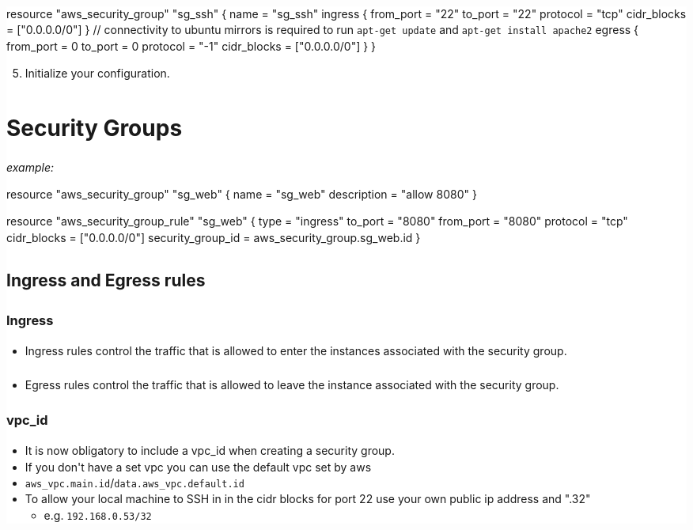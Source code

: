 
resource "aws_security_group" "sg_ssh" {
  name = "sg_ssh"
  ingress {
    from_port   = "22"
    to_port     = "22"
    protocol    = "tcp"
    cidr_blocks = ["0.0.0.0/0"]
  }
  // connectivity to ubuntu mirrors is required to run `apt-get update` and `apt-get install apache2`
  egress {
    from_port   = 0
    to_port     = 0
    protocol    = "-1"
    cidr_blocks = ["0.0.0.0/0"]
  }
}


5) Initialize your configuration.



# Security Groups

*example:*

resource "aws_security_group" "sg_web" {
  name        = "sg_web"
  description = "allow 8080"
}

resource "aws_security_group_rule" "sg_web" {
  type      = "ingress"
  to_port   = "8080"
  from_port = "8080"
  protocol  = "tcp"
  cidr_blocks = ["0.0.0.0/0"]
  security_group_id = aws_security_group.sg_web.id
}


## Ingress and Egress rules

### Ingress 
- Ingress rules control the traffic that is allowed to enter the instances associated with the security group.

### 
- Egress rules control the traffic that is allowed to leave the instance associated with the security group.

### vpc_id 
- It is now obligatory to include a vpc_id when creating a security group.
- If you don't have a set vpc you can use the default vpc set by aws
- `aws_vpc.main.id`/`data.aws_vpc.default.id`
- To allow your local machine to SSH in in the cidr blocks for port 22 use your own public ip address and ".32"
  - e.g. `192.168.0.53/32`
